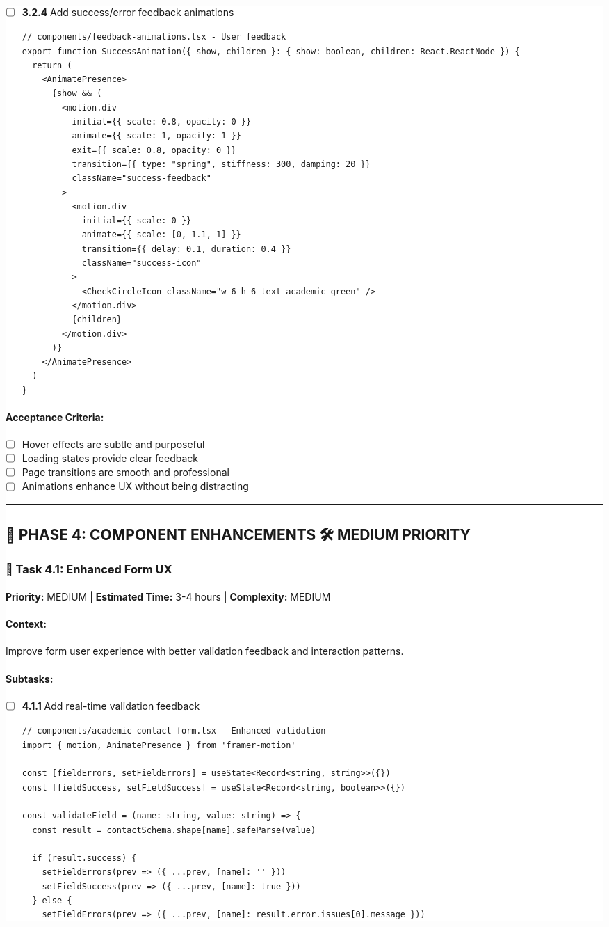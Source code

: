 - [ ] **3.2.4** Add success/error feedback animations
  ```tsx
  // components/feedback-animations.tsx - User feedback
  export function SuccessAnimation({ show, children }: { show: boolean, children: React.ReactNode }) {
    return (
      <AnimatePresence>
        {show && (
          <motion.div
            initial={{ scale: 0.8, opacity: 0 }}
            animate={{ scale: 1, opacity: 1 }}
            exit={{ scale: 0.8, opacity: 0 }}
            transition={{ type: "spring", stiffness: 300, damping: 20 }}
            className="success-feedback"
          >
            <motion.div
              initial={{ scale: 0 }}
              animate={{ scale: [0, 1.1, 1] }}
              transition={{ delay: 0.1, duration: 0.4 }}
              className="success-icon"
            >
              <CheckCircleIcon className="w-6 h-6 text-academic-green" />
            </motion.div>
            {children}
          </motion.div>
        )}
      </AnimatePresence>
    )
  }
  ```

#### **Acceptance Criteria:**
- [ ] Hover effects are subtle and purposeful
- [ ] Loading states provide clear feedback
- [ ] Page transitions are smooth and professional
- [ ] Animations enhance UX without being distracting

---

## 🔧 **PHASE 4: COMPONENT ENHANCEMENTS** 🛠️ MEDIUM PRIORITY

### **🎯 Task 4.1: Enhanced Form UX**
**Priority:** MEDIUM | **Estimated Time:** 3-4 hours | **Complexity:** MEDIUM

#### **Context:**
Improve form user experience with better validation feedback and interaction patterns.

#### **Subtasks:**
- [ ] **4.1.1** Add real-time validation feedback
  ```tsx
  // components/academic-contact-form.tsx - Enhanced validation
  import { motion, AnimatePresence } from 'framer-motion'
  
  const [fieldErrors, setFieldErrors] = useState<Record<string, string>>({})
  const [fieldSuccess, setFieldSuccess] = useState<Record<string, boolean>>({})
  
  const validateField = (name: string, value: string) => {
    const result = contactSchema.shape[name].safeParse(value)
    
    if (result.success) {
      setFieldErrors(prev => ({ ...prev, [name]: '' }))
      setFieldSuccess(prev => ({ ...prev, [name]: true }))
    } else {
      setFieldErrors(prev => ({ ...prev, [name]: result.error.issues[0].message }))
  ```